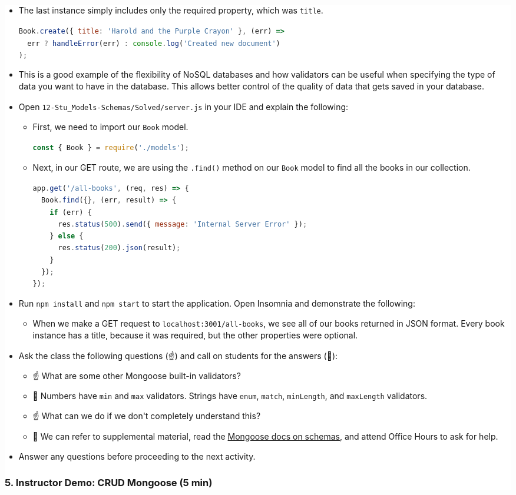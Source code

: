   * The last instance simply includes only the required property, which was `title`.

    ```js
    Book.create({ title: 'Harold and the Purple Crayon' }, (err) =>
      err ? handleError(err) : console.log('Created new document')
    );
    ```

  * This is a good example of the flexibility of NoSQL databases and how validators can be useful when specifying the type of data you want to have in the database. This allows better control of the quality of data that gets saved in your database.

* Open `12-Stu_Models-Schemas/Solved/server.js` in your IDE and explain the following:

  * First, we need to import our `Book` model.

    ```js
    const { Book } = require('./models');
    ```

  * Next, in our GET route, we are using the `.find()` method on our `Book` model to find all the books in our collection.

    ```js
    app.get('/all-books', (req, res) => {
      Book.find({}, (err, result) => {
        if (err) {
          res.status(500).send({ message: 'Internal Server Error' });
        } else {
          res.status(200).json(result);
        }
      });
    });
    ```

* Run `npm install` and `npm start` to start the application. Open Insomnia and demonstrate the following:

  * When we make a GET request to `localhost:3001/all-books`, we see all of our books returned in JSON format. Every book instance has a title, because it was required, but the other properties were optional.

* Ask the class the following questions (☝️) and call on students for the answers (🙋):

  * ☝️ What are some other Mongoose built-in validators?

  * 🙋 Numbers have `min` and `max` validators. Strings have `enum`, `match`, `minLength`, and `maxLength` validators.

  * ☝️ What can we do if we don't completely understand this?

  * 🙋 We can refer to supplemental material, read the [Mongoose docs on schemas](https://mongoosejs.com/docs/guide.html#definition), and attend Office Hours to ask for help.

* Answer any questions before proceeding to the next activity.

### 5. Instructor Demo: CRUD Mongoose (5 min)
